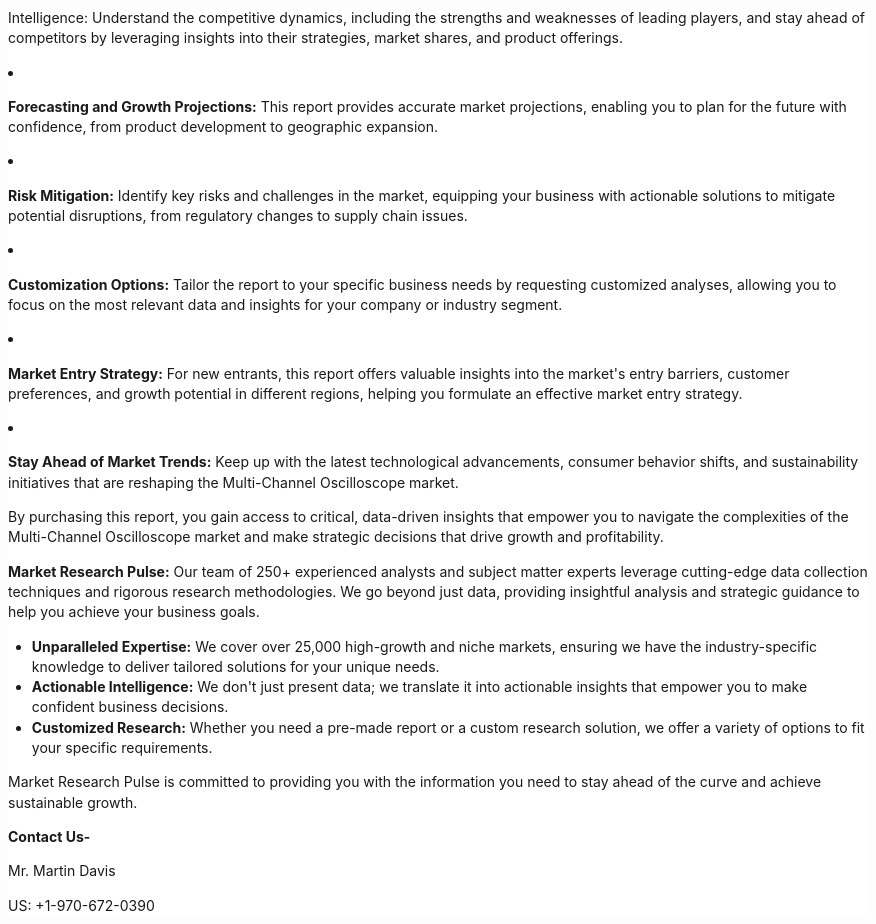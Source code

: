 Intelligence:</strong> Understand the competitive dynamics, including the strengths and weaknesses of leading players, and stay ahead of competitors by leveraging insights into their strategies, market shares, and product offerings.</p></li><li><p><strong>Forecasting and Growth Projections:</strong> This report provides accurate market projections, enabling you to plan for the future with confidence, from product development to geographic expansion.</p></li><li><p><strong>Risk Mitigation:</strong> Identify key risks and challenges in the market, equipping your business with actionable solutions to mitigate potential disruptions, from regulatory changes to supply chain issues.</p></li><li><p><strong>Customization Options:</strong> Tailor the report to your specific business needs by requesting customized analyses, allowing you to focus on the most relevant data and insights for your company or industry segment.</p></li><li><p><strong>Market Entry Strategy:</strong> For new entrants, this report offers valuable insights into the market's entry barriers, customer preferences, and growth potential in different regions, helping you formulate an effective market entry strategy.</p></li><li><p><strong>Stay Ahead of Market Trends:</strong> Keep up with the latest technological advancements, consumer behavior shifts, and sustainability initiatives that are reshaping the Multi-Channel Oscilloscope market.</p></li></ol><p>By purchasing this report, you gain access to critical, data-driven insights that empower you to navigate the complexities of the Multi-Channel Oscilloscope market and make strategic decisions that drive growth and profitability.</p><p><strong>Market Research Pulse:</strong>&nbsp;Our team of 250+ experienced analysts and subject matter experts leverage cutting-edge data collection techniques and rigorous research methodologies. We go beyond just data, providing insightful analysis and strategic guidance to help you achieve your business goals.</p><ul><li><strong>Unparalleled Expertise:</strong>&nbsp;We cover over 25,000 high-growth and niche markets, ensuring we have the industry-specific knowledge to deliver tailored solutions for your unique needs.</li><li><strong>Actionable Intelligence:</strong>&nbsp;We don't just present data; we translate it into actionable insights that empower you to make confident business decisions.</li><li><strong>Customized Research:</strong>&nbsp;Whether you need a pre-made report or a custom research solution, we offer a variety of options to fit your specific requirements.</li></ul><p>Market Research Pulse is committed to providing you with the information you need to stay ahead of the curve and achieve sustainable growth.</p><p><strong>Contact Us-</strong></p><p>Mr. Martin Davis</p><p>US: +1-970-672-0390</p>
